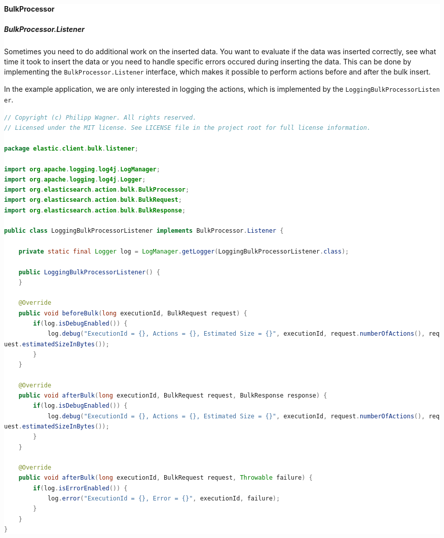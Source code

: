 #### BulkProcessor ####

##### BulkProcessor.Listener #####

Sometimes you need to do additional work on the inserted data. You want to evaluate if the data was inserted correctly, see what time it took to 
insert the data or you need to handle specific errors occured during inserting the data. This can be done by implementing the 
``BulkProcessor.Listener`` interface, which makes it possible to perform actions before and after the bulk insert.
 
In the example application, we are only interested in logging the actions, which is implemented by the ``LoggingBulkProcessorListener``.

```java
// Copyright (c) Philipp Wagner. All rights reserved.
// Licensed under the MIT license. See LICENSE file in the project root for full license information.

package elastic.client.bulk.listener;

import org.apache.logging.log4j.LogManager;
import org.apache.logging.log4j.Logger;
import org.elasticsearch.action.bulk.BulkProcessor;
import org.elasticsearch.action.bulk.BulkRequest;
import org.elasticsearch.action.bulk.BulkResponse;

public class LoggingBulkProcessorListener implements BulkProcessor.Listener {

    private static final Logger log = LogManager.getLogger(LoggingBulkProcessorListener.class);

    public LoggingBulkProcessorListener() {
    }

    @Override
    public void beforeBulk(long executionId, BulkRequest request) {
        if(log.isDebugEnabled()) {
            log.debug("ExecutionId = {}, Actions = {}, Estimated Size = {}", executionId, request.numberOfActions(), request.estimatedSizeInBytes());
        }
    }

    @Override
    public void afterBulk(long executionId, BulkRequest request, BulkResponse response) {
        if(log.isDebugEnabled()) {
            log.debug("ExecutionId = {}, Actions = {}, Estimated Size = {}", executionId, request.numberOfActions(), request.estimatedSizeInBytes());
        }
    }

    @Override
    public void afterBulk(long executionId, BulkRequest request, Throwable failure) {
        if(log.isErrorEnabled()) {
            log.error("ExecutionId = {}, Error = {}", executionId, failure);
        }
    }
}
```
